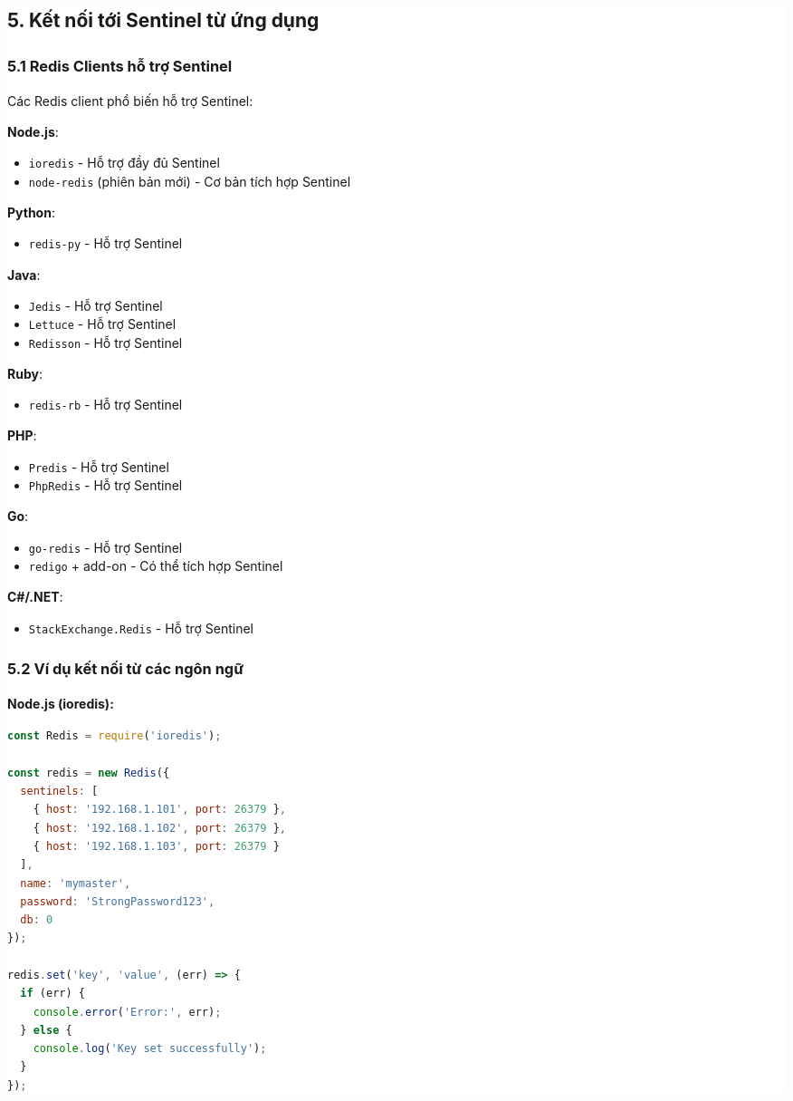 ## 5. Kết nối tới Sentinel từ ứng dụng

### 5.1 Redis Clients hỗ trợ Sentinel

Các Redis client phổ biến hỗ trợ Sentinel:

**Node.js**:
- `ioredis` - Hỗ trợ đầy đủ Sentinel
- `node-redis` (phiên bản mới) - Cơ bản tích hợp Sentinel

**Python**:
- `redis-py` - Hỗ trợ Sentinel

**Java**:
- `Jedis` - Hỗ trợ Sentinel
- `Lettuce` - Hỗ trợ Sentinel
- `Redisson` - Hỗ trợ Sentinel

**Ruby**:
- `redis-rb` - Hỗ trợ Sentinel

**PHP**:
- `Predis` - Hỗ trợ Sentinel
- `PhpRedis` - Hỗ trợ Sentinel

**Go**:
- `go-redis` - Hỗ trợ Sentinel
- `redigo` + add-on - Có thể tích hợp Sentinel

**C#/.NET**:
- `StackExchange.Redis` - Hỗ trợ Sentinel

### 5.2 Ví dụ kết nối từ các ngôn ngữ

**Node.js (ioredis):**
```javascript
const Redis = require('ioredis');

const redis = new Redis({
  sentinels: [
    { host: '192.168.1.101', port: 26379 },
    { host: '192.168.1.102', port: 26379 },
    { host: '192.168.1.103', port: 26379 }
  ],
  name: 'mymaster',
  password: 'StrongPassword123',
  db: 0
});

redis.set('key', 'value', (err) => {
  if (err) {
    console.error('Error:', err);
  } else {
    console.log('Key set successfully');
  }
});
```
